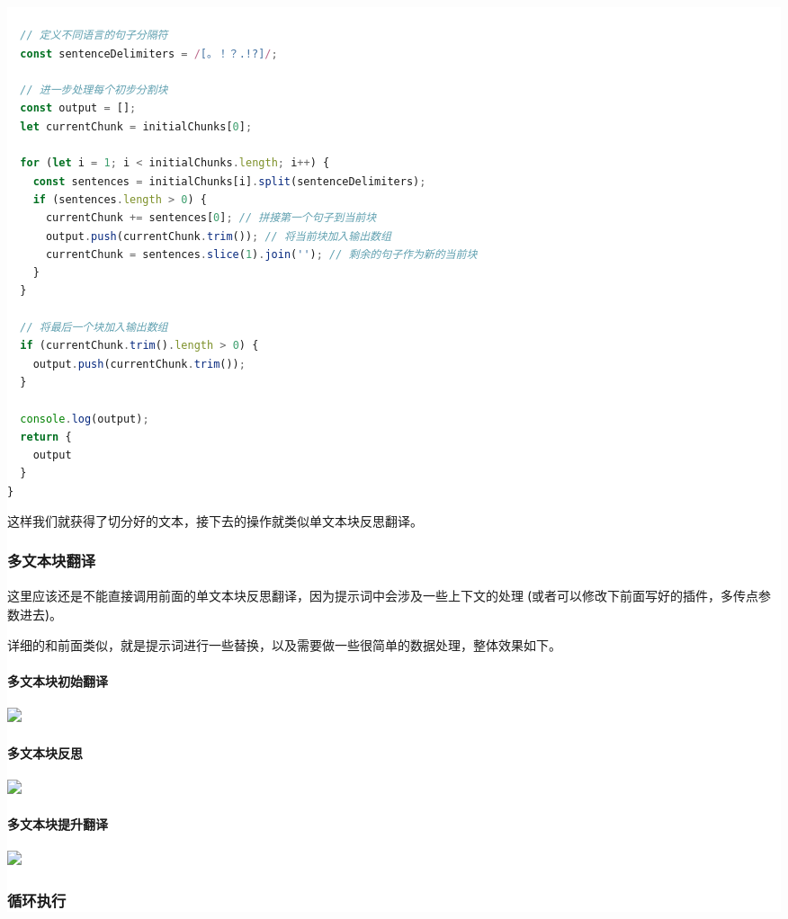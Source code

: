 ```js

  // 定义不同语言的句子分隔符
  const sentenceDelimiters = /[。！？.!?]/;

  // 进一步处理每个初步分割块
  const output = [];
  let currentChunk = initialChunks[0];

  for (let i = 1; i < initialChunks.length; i++) {
    const sentences = initialChunks[i].split(sentenceDelimiters);
    if (sentences.length > 0) {
      currentChunk += sentences[0]; // 拼接第一个句子到当前块
      output.push(currentChunk.trim()); // 将当前块加入输出数组
      currentChunk = sentences.slice(1).join(''); // 剩余的句子作为新的当前块
    }
  }

  // 将最后一个块加入输出数组
  if (currentChunk.trim().length > 0) {
    output.push(currentChunk.trim());
  }

  console.log(output);
  return {
    output
  }
}
```

这样我们就获得了切分好的文本，接下去的操作就类似单文本块反思翻译。

### 多文本块翻译

这里应该还是不能直接调用前面的单文本块反思翻译，因为提示词中会涉及一些上下文的处理 (或者可以修改下前面写好的插件，多传点参数进去)。

详细的和前面类似，就是提示词进行一些替换，以及需要做一些很简单的数据处理，整体效果如下。

#### 多文本块初始翻译

![](https://images.icloudnative.io/uPic/2024-07-10-20-46-UKynlt.png)

#### 多文本块反思

![](https://images.icloudnative.io/uPic/2024-07-10-20-46-jRGPd5.png)

#### 多文本块提升翻译

![](https://images.icloudnative.io/uPic/2024-07-10-20-47-YZ0PM5.png)

### 循环执行
